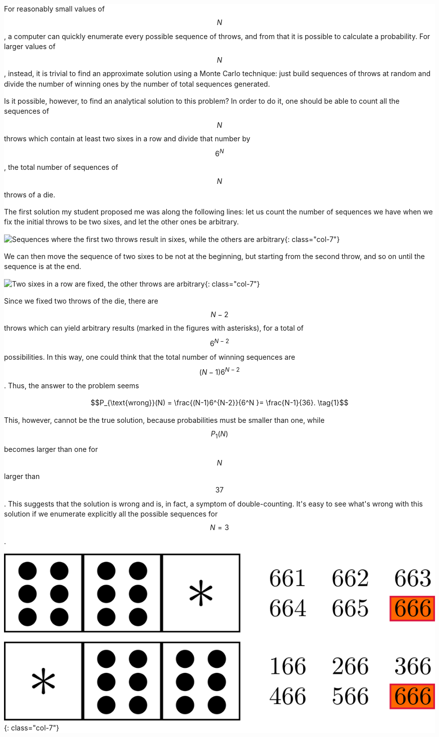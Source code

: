 For reasonably small values of $$N$$, a computer can quickly enumerate every possible sequence
of throws, and from that it is possible to calculate a probability. For larger
values of $$N$$, instead, it is trivial to find an approximate solution using a
Monte Carlo technique: just build sequences of throws at random and divide the number of
winning ones by the number of total sequences generated.

Is it possible, however, to find an analytical solution to this problem?
In order to do it, one should be able to count all the sequences of $$N$$ throws
which contain at least two sixes in a row
and divide that number by $$6^N$$, the total number of sequences of $$N$$ throws of a die.

The first solution my student proposed me was along the following lines: let us
count the number of sequences we have when we fix the initial throws to be two sixes,
and let the other ones be arbitrary.

![Sequences where the first two throws result in sixes, while the others are
arbitrary](/assets/pics/dices/firstmethodA.svg){: class="col-7"}

We can then move the sequence of two sixes to be not at the beginning,
but starting from the second throw, and so on until the sequence is at the end.

![Two sixes in a row are fixed, the other throws are
arbitrary](/assets/pics/dices/firstmethodB.svg){: class="col-7"}

Since we fixed two throws of the die, there are $$N-2$$ throws which can yield arbitrary results
(marked in the figures with asterisks), for a total of $$6^{N-2}$$ possibilities.
In this way, one could think that the total number of winning sequences
are $$(N-1) 6^{N-2}$$. Thus, the answer to the problem seems

$$P_{\text{wrong}}(N) = \frac{(N-1)6^{N-2}}{6^N }= \frac{N-1}{36}. \tag{1}$$

This, however, cannot be the true solution, because
probabilities must be smaller than one, while $$P_1(N)$$ becomes larger than one for
$$N$$ larger than $$37$$. This suggests that the solution is wrong and is, in fact,
a symptom of double-counting. It's easy to see what's wrong with this solution if we
enumerate explicitly all the possible sequences for $$N = 3$$.

![Example of double counting](/assets/pics/dices/problem.svg){: class="col-7"}
